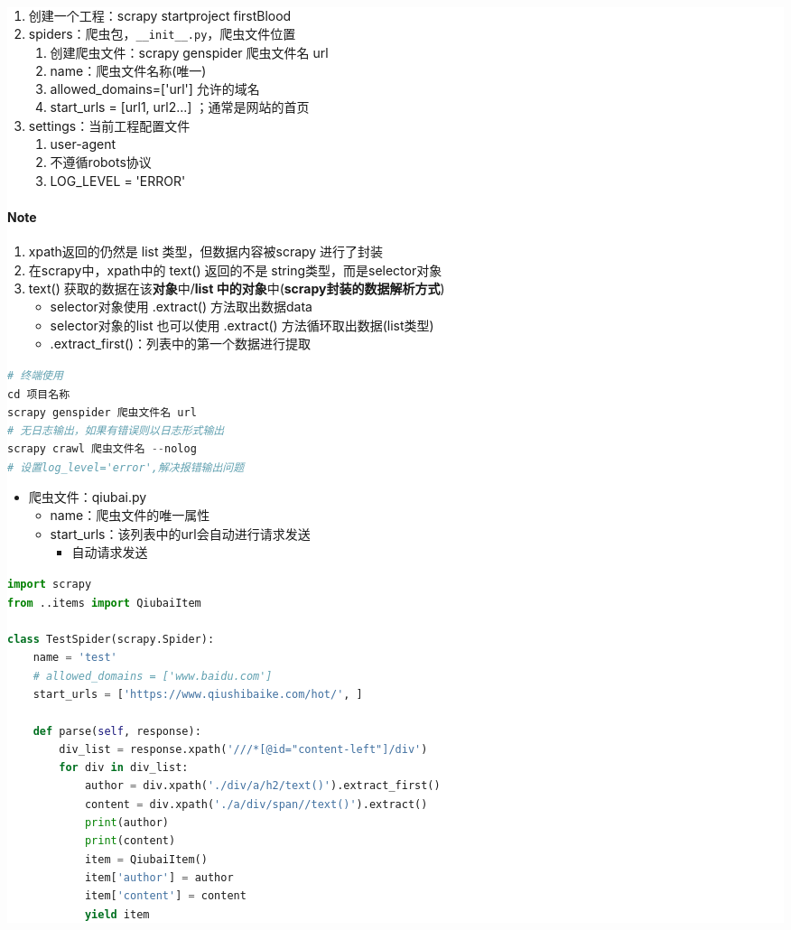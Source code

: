 1.  创建一个工程：scrapy startproject firstBlood
2.  spiders：爬虫包，`__init__.py`，爬虫文件位置
    1.  创建爬虫文件：scrapy genspider 爬虫文件名 url
    2.  name：爬虫文件名称(唯一)
    3.  allowed_domains=['url'] 允许的域名
    4.  start_urls = [url1, url2...] ；通常是网站的首页
3.  settings：当前工程配置文件
    1.  user-agent
    2.  不遵循robots协议
    3.  LOG_LEVEL = 'ERROR'

#### Note

1.  xpath返回的仍然是 list 类型，但数据内容被scrapy 进行了封装
2.  在scrapy中，xpath中的 text() 返回的不是 string类型，而是selector对象
3.  text() 获取的数据在该**对象**中/**list 中的对象**中(**scrapy封装的数据解析方式**)
    -   selector对象使用 .extract() 方法取出数据data
    -   selector对象的list 也可以使用 .extract() 方法循环取出数据(list类型)
    -   .extract_first()：列表中的第一个数据进行提取

```python
# 终端使用
cd 项目名称
scrapy genspider 爬虫文件名 url
# 无日志输出，如果有错误则以日志形式输出
scrapy crawl 爬虫文件名 --nolog
# 设置log_level='error',解决报错输出问题
```

-   爬虫文件：qiubai.py
    -   name：爬虫文件的唯一属性
    -   start_urls：该列表中的url会自动进行请求发送
        -   自动请求发送

```python
import scrapy
from ..items import QiubaiItem

class TestSpider(scrapy.Spider):
    name = 'test'
    # allowed_domains = ['www.baidu.com']
    start_urls = ['https://www.qiushibaike.com/hot/', ]

    def parse(self, response):
        div_list = response.xpath('///*[@id="content-left"]/div')
        for div in div_list:
            author = div.xpath('./div/a/h2/text()').extract_first()
            content = div.xpath('./a/div/span//text()').extract()
            print(author)
            print(content)
            item = QiubaiItem()
            item['author'] = author
            item['content'] = content
            yield item
```

